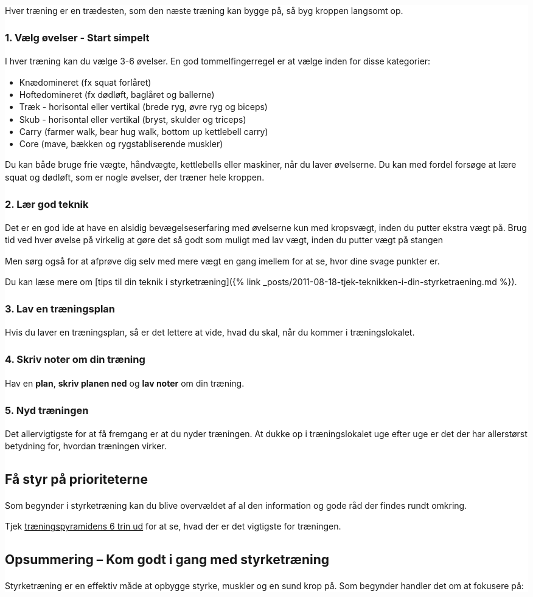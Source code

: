 Hver træning er en trædesten, som den næste træning kan bygge på, så byg kroppen langsomt op.

### 1. Vælg øvelser - Start simpelt

I hver træning kan du vælge 3-6 øvelser. En god tommelfingerregel er at vælge inden for disse kategorier:

- Knædomineret (fx squat forlåret) 
- Hoftedomineret (fx dødløft, baglåret og ballerne)
- Træk - horisontal eller vertikal (brede ryg, øvre ryg og biceps)
- Skub - horisontal eller vertikal (bryst, skulder og triceps)
- Carry (farmer walk, bear hug walk, bottom up kettlebell carry)
- Core (mave, bækken og rygstabliserende muskler)

Du kan både bruge frie vægte, håndvægte, kettlebells eller maskiner, når du laver øvelserne. Du kan med fordel forsøge at lære squat og dødløft, som er nogle øvelser, der træner hele kroppen.

### 2. Lær god teknik

Det er en god ide at have en alsidig bevægelseserfaring med øvelserne kun med kropsvægt, inden du putter ekstra vægt på. Brug tid ved hver øvelse på virkelig at gøre det så godt som muligt med lav vægt, inden du putter vægt på stangen

Men sørg også for at afprøve dig selv med mere vægt en gang imellem for at se, hvor dine svage punkter er.

Du kan læse mere om [tips til din teknik i styrketræning]({% link _posts/2011-08-18-tjek-teknikken-i-din-styrketraening.md %}).

### 3. Lav en træningsplan

Hvis du laver en træningsplan, så er det lettere at vide, hvad du skal, når du kommer i træningslokalet.

### 4. Skriv noter om din træning

Hav en **plan**, **skriv planen ned** og **lav noter** om din træning.

### 5. Nyd træningen

Det allervigtigste for at få fremgang er at du nyder træningen. At dukke op i træningslokalet uge efter uge er det der har allerstørst betydning for, hvordan træningen virker.

## Få styr på prioriteterne

Som begynder i styrketræning kan du blive overvældet af al den information og gode råd der findes rundt omkring.

Tjek [træningspyramidens 6 trin ud](/traeningspyramiden-styrketraening/) for at se, hvad der er det vigtigste for træningen.

## Opsummering – Kom godt i gang med styrketræning  

Styrketræning er en effektiv måde at opbygge styrke, muskler og en sund krop på. Som begynder handler det om at fokusere på:  
